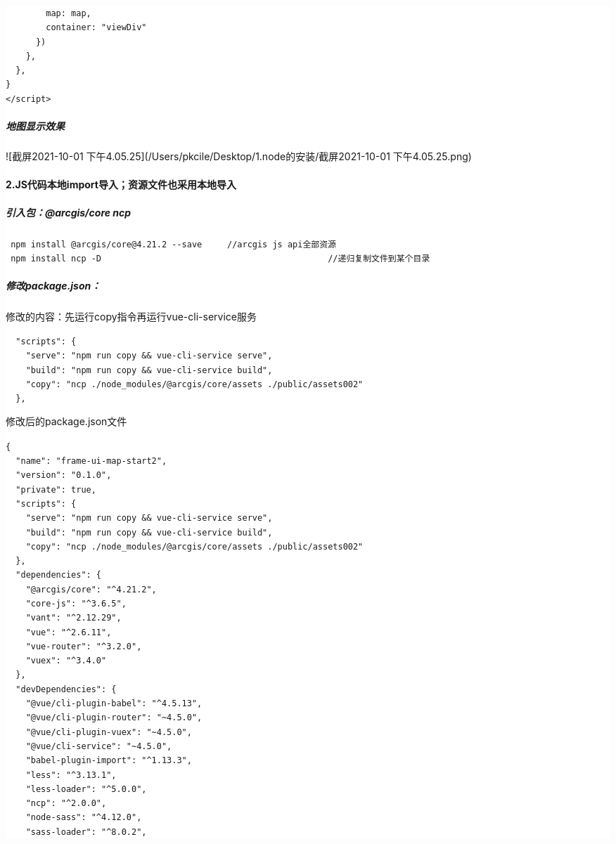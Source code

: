 ```
        map: map,
        container: "viewDiv"
      })
    },
  },
}
</script>
```

##### 地图显示效果

![截屏2021-10-01 下午4.05.25](/Users/pkcile/Desktop/1.node的安装/截屏2021-10-01 下午4.05.25.png)



#### 2.JS代码本地import导入；资源文件也采用本地导入

##### 引入包：@arcgis/core  ncp 

```
 npm install @arcgis/core@4.21.2 --save		//arcgis js api全部资源
 npm install ncp -D												//递归复制文件到某个目录
```

##### 修改package.json：

修改的内容：先运行copy指令再运行vue-cli-service服务

```
  "scripts": {
    "serve": "npm run copy && vue-cli-service serve",
    "build": "npm run copy && vue-cli-service build",
    "copy": "ncp ./node_modules/@arcgis/core/assets ./public/assets002"
  },
```

修改后的package.json文件

```
{
  "name": "frame-ui-map-start2",
  "version": "0.1.0",
  "private": true,
  "scripts": {
    "serve": "npm run copy && vue-cli-service serve",
    "build": "npm run copy && vue-cli-service build",
    "copy": "ncp ./node_modules/@arcgis/core/assets ./public/assets002"
  },
  "dependencies": {
    "@arcgis/core": "^4.21.2",
    "core-js": "^3.6.5",
    "vant": "^2.12.29",
    "vue": "^2.6.11",
    "vue-router": "^3.2.0",
    "vuex": "^3.4.0"
  },
  "devDependencies": {
    "@vue/cli-plugin-babel": "^4.5.13",
    "@vue/cli-plugin-router": "~4.5.0",
    "@vue/cli-plugin-vuex": "~4.5.0",
    "@vue/cli-service": "~4.5.0",
    "babel-plugin-import": "^1.13.3",
    "less": "^3.13.1",
    "less-loader": "^5.0.0",
    "ncp": "^2.0.0",
    "node-sass": "^4.12.0",
    "sass-loader": "^8.0.2",
```